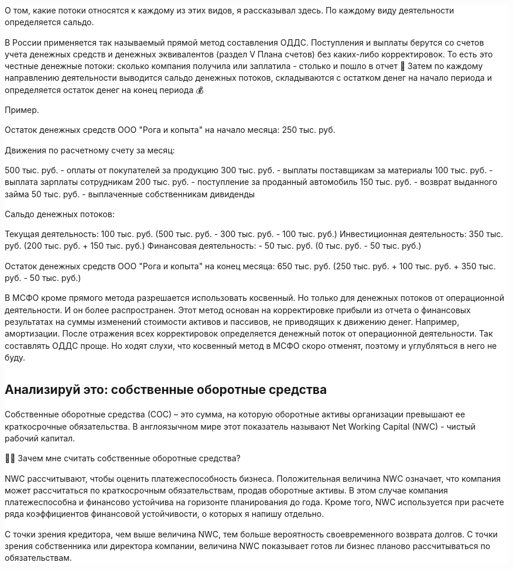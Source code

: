 О том, какие потоки относятся к каждому из этих видов, я рассказывал здесь. По каждому виду деятельности определяется сальдо.

В России применяется так называемый прямой метод составления ОДДС. Поступления и выплаты берутся со счетов учета денежных средств и денежных эквивалентов (раздел V Плана счетов) без каких-либо корректировок. То есть это честные денежные потоки: сколько компания получила или заплатила - столько и пошло в отчет 💸 Затем по каждому направлению деятельности выводится сальдо денежных потоков, складываются с остатком денег на начало периода и определяется остаток денег на конец периода 💰

Пример.

Остаток денежных средств ООО "Рога и копыта" на начало месяца: 250 тыс. руб.

Движения по расчетному счету за месяц:

500 тыс. руб. - оплаты от покупателей за продукцию
300 тыс. руб. - выплаты поставщикам за материалы
100 тыс. руб. - выплата зарплаты сотрудникам
200 тыс. руб. - поступление за проданный автомобиль
150 тыс. руб. - возврат выданного займа
50 тыс. руб. - выплаченные собственникам дивиденды

Сальдо денежных потоков:

Текущая деятельность: 100 тыс. руб. (500 тыс. руб. - 300 тыс. руб. - 100 тыс. руб.)
Инвестиционная деятельность: 350 тыс. руб. (200 тыс. руб. + 150 тыс. руб.)
Финансовая деятельность: - 50 тыс. руб. (0 тыс. руб. - 50 тыс. руб.)

Остаток денежных средств ООО "Рога и копыта" на конец месяца: 650 тыс. руб. (250 тыс. руб. + 100 тыс. руб. + 350 тыс. руб. - 50 тыс. руб.)

В МСФО кроме прямого метода разрешается использовать косвенный. Но только для денежных потоков от операционной деятельности. И он более распространен. Этот метод основан на корректировке прибыли из отчета о финансовых результатах на суммы изменений стоимости активов и пассивов, не приводящих к движению денег. Например, амортизации. После отражения всех корректировок определяется денежный поток от операционной деятельности. Так составлять ОДДС проще. Но ходят слухи, что косвенный метод в МСФО скоро отменят, поэтому и углубляться в него не буду.





## Анализируй это: собственные оборотные средства

Собственные оборотные средства (СОС) – это сумма, на которую оборотные активы организации превышают ее краткосрочные обязательства. В англоязычном мире этот показатель называют Net Working Capital (NWC) - чистый рабочий капитал.

🤷‍♂️ Зачем мне считать собственные оборотные средства?

NWC рассчитывают, чтобы оценить платежеспособность бизнеса. Положительная величина NWC означает, что компания может рассчитаться по краткосрочным обязательствам, продав оборотные активы. В этом случае компания платежеспособна и финансово устойчива на горизонте планирования до года. Кроме того, NWC используется при расчете ряда коэффициентов финансовой устойчивости, о которых я напишу отдельно.

С точки зрения кредитора, чем выше величина NWC, тем больше вероятность своевременного возврата долгов. С точки зрения собственника или директора компании, величина NWC показывает готов ли бизнес планово рассчитываться по обязательствам. 
